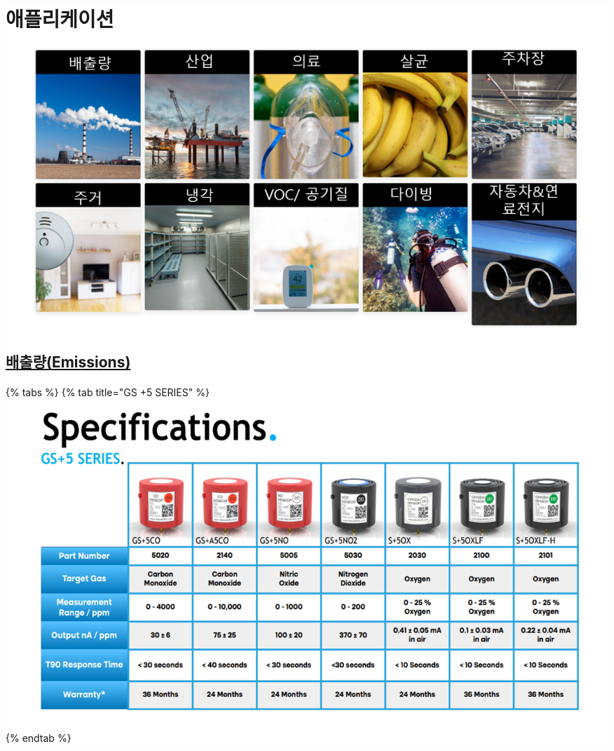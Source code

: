 # 애플리케이션

<figure><img src="../../.gitbook/assets/image (24).png" alt=""><figcaption></figcaption></figure>

## [배출량(Emissions)](https://www.ddscientific.com/uploads/5/7/1/3/57136893/emissions.pdf)

{% tabs %}
{% tab title="GS +5 SERIES" %}
<figure><img src="../../.gitbook/assets/image (37).png" alt=""><figcaption></figcaption></figure>
{% endtab %}
